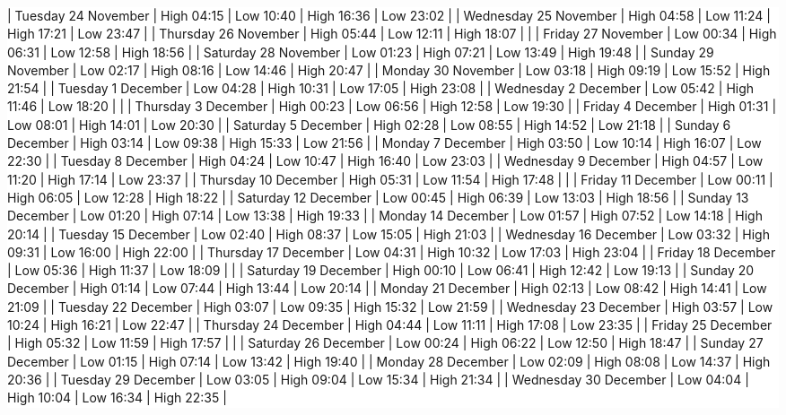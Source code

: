 | Tuesday 24 November | High 04:15 | Low 10:40 | High 16:36 | Low 23:02 | 
| Wednesday 25 November | High 04:58 | Low 11:24 | High 17:21 | Low 23:47 | 
| Thursday 26 November | High 05:44 | Low 12:11 | High 18:07 |  | 
| Friday 27 November | Low 00:34 | High 06:31 | Low 12:58 | High 18:56 | 
| Saturday 28 November | Low 01:23 | High 07:21 | Low 13:49 | High 19:48 | 
| Sunday 29 November | Low 02:17 | High 08:16 | Low 14:46 | High 20:47 | 
| Monday 30 November | Low 03:18 | High 09:19 | Low 15:52 | High 21:54 | 
| Tuesday 1 December | Low 04:28 | High 10:31 | Low 17:05 | High 23:08 | 
| Wednesday 2 December | Low 05:42 | High 11:46 | Low 18:20 |  | 
| Thursday 3 December | High 00:23 | Low 06:56 | High 12:58 | Low 19:30 | 
| Friday 4 December | High 01:31 | Low 08:01 | High 14:01 | Low 20:30 | 
| Saturday 5 December | High 02:28 | Low 08:55 | High 14:52 | Low 21:18 | 
| Sunday 6 December | High 03:14 | Low 09:38 | High 15:33 | Low 21:56 | 
| Monday 7 December | High 03:50 | Low 10:14 | High 16:07 | Low 22:30 | 
| Tuesday 8 December | High 04:24 | Low 10:47 | High 16:40 | Low 23:03 | 
| Wednesday 9 December | High 04:57 | Low 11:20 | High 17:14 | Low 23:37 | 
| Thursday 10 December | High 05:31 | Low 11:54 | High 17:48 |  | 
| Friday 11 December | Low 00:11 | High 06:05 | Low 12:28 | High 18:22 | 
| Saturday 12 December | Low 00:45 | High 06:39 | Low 13:03 | High 18:56 | 
| Sunday 13 December | Low 01:20 | High 07:14 | Low 13:38 | High 19:33 | 
| Monday 14 December | Low 01:57 | High 07:52 | Low 14:18 | High 20:14 | 
| Tuesday 15 December | Low 02:40 | High 08:37 | Low 15:05 | High 21:03 | 
| Wednesday 16 December | Low 03:32 | High 09:31 | Low 16:00 | High 22:00 | 
| Thursday 17 December | Low 04:31 | High 10:32 | Low 17:03 | High 23:04 | 
| Friday 18 December | Low 05:36 | High 11:37 | Low 18:09 |  | 
| Saturday 19 December | High 00:10 | Low 06:41 | High 12:42 | Low 19:13 | 
| Sunday 20 December | High 01:14 | Low 07:44 | High 13:44 | Low 20:14 | 
| Monday 21 December | High 02:13 | Low 08:42 | High 14:41 | Low 21:09 | 
| Tuesday 22 December | High 03:07 | Low 09:35 | High 15:32 | Low 21:59 | 
| Wednesday 23 December | High 03:57 | Low 10:24 | High 16:21 | Low 22:47 | 
| Thursday 24 December | High 04:44 | Low 11:11 | High 17:08 | Low 23:35 | 
| Friday 25 December | High 05:32 | Low 11:59 | High 17:57 |  | 
| Saturday 26 December | Low 00:24 | High 06:22 | Low 12:50 | High 18:47 | 
| Sunday 27 December | Low 01:15 | High 07:14 | Low 13:42 | High 19:40 | 
| Monday 28 December | Low 02:09 | High 08:08 | Low 14:37 | High 20:36 | 
| Tuesday 29 December | Low 03:05 | High 09:04 | Low 15:34 | High 21:34 | 
| Wednesday 30 December | Low 04:04 | High 10:04 | Low 16:34 | High 22:35 | 
